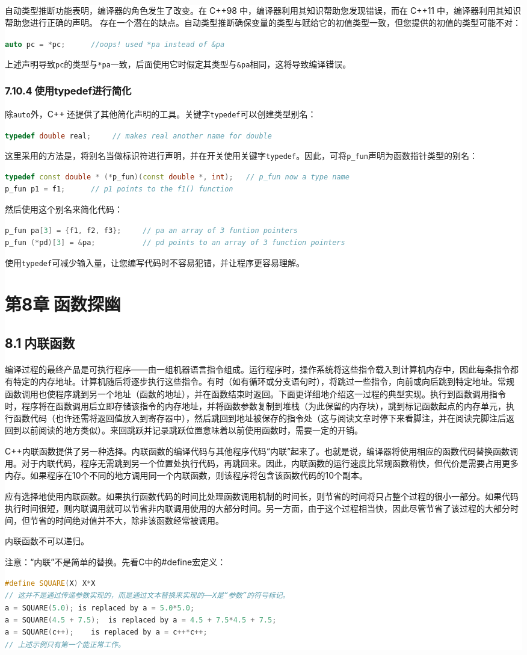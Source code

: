 自动类型推断功能表明，编译器的角色发生了改变。在 C++98 中，编译器利用其知识帮助您发现错误，而在 C++11 中，编译器利用其知识帮助您进行正确的声明。
存在一个潜在的缺点。自动类型推断确保变量的类型与赋给它的初值类型一致，但您提供的初值的类型可能不对：

```C++
auto pc = *pc;      //oops! used *pa instead of &pa
```

上述声明导致`pc`的类型与`*pa`一致，后面使用它时假定其类型与`&pa`相同，这将导致编译错误。

### 7.10.4 使用typedef进行简化

除`auto`外，C++ 还提供了其他简化声明的工具。关键字`typedef`可以创建类型别名：

```C++
typedef double real;     // makes real another name for double
```

这里采用的方法是，将别名当做标识符进行声明，并在开关使用关键字`typedef`。因此，可将`p_fun`声明为函数指针类型的别名：

```C++
typedef const double * (*p_fun)(const double *, int);   // p_fun now a type name
p_fun p1 = f1;      // p1 points to the f1() function
```

然后使用这个别名来简化代码：

```C++
p_fun pa[3] = {f1, f2, f3};     // pa an array of 3 funtion pointers
p_fun (*pd)[3] = &pa;           // pd points to an array of 3 function pointers
```

使用`typedef`可减少输入量，让您编写代码时不容易犯错，并让程序更容易理解。

# 第8章 函数探幽

## 8.1 内联函数

编译过程的最终产品是可执行程序——由一组机器语言指令组成。运行程序时，操作系统将这些指令载入到计算机内存中，因此每条指令都有特定的内存地址。计算机随后将逐步执行这些指令。有时（如有循环或分支语句时），将跳过一些指令，向前或向后跳到特定地址。常规函数调用也使程序跳到另一个地址（函数的地址），并在函数结束时返回。下面更详细地介绍这一过程的典型实现。执行到函数调用指令时，程序将在函数调用后立即存储该指令的内存地址，并将函数参数复制到堆栈（为此保留的内存块），跳到标记函数起点的内存单元，执行函数代码（也许还需将返回值放入到寄存器中），然后跳回到地址被保存的指令处（这与阅读文章时停下来看脚注，并在阅读完脚注后返回到以前阅读的地方类似）。来回跳跃并记录跳跃位置意味着以前使用函数时，需要一定的开销。

C++内联函数提供了另一种选择。内联函数的编译代码与其他程序代码“内联”起来了。也就是说，编译器将使用相应的函数代码替换函数调用。对于内联代码，程序无需跳到另一个位置处执行代码，再跳回来。因此，内联函数的运行速度比常规函数稍快，但代价是需要占用更多内存。如果程序在10个不同的地方调用同一个内联函数，则该程序将包含该函数代码的10个副本。

应有选择地使用内联函数。如果执行函数代码的时间比处理函数调用机制的时间长，则节省的时间将只占整个过程的很小一部分。如果代码执行时间很短，则内联调用就可以节省非内联调用使用的大部分时间。另一方面，由于这个过程相当快，因此尽管节省了该过程的大部分时间，但节省的时间绝对值并不大，除非该函数经常被调用。

内联函数不可以递归。

注意：“内联”不是简单的替换。先看C中的#define宏定义：

```c++
#define SQUARE(X) X*X
// 这并不是通过传递参数实现的，而是通过文本替换来实现的——X是“参数”的符号标记。
a = SQUARE(5.0); is replaced by a = 5.0*5.0;
a = SQUARE(4.5 + 7.5);	is replaced by a = 4.5 + 7.5*4.5 + 7.5;
a = SQUARE(c++);	is replaced by a = c++*c++;
// 上述示例只有第一个能正常工作。
```
